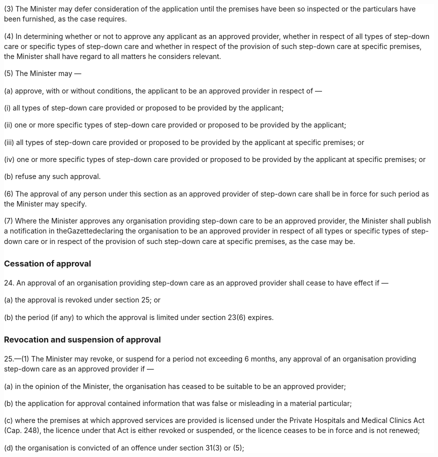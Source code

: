 (3) The Minister may defer consideration of the application until the premises have been so inspected or the particulars have been furnished, as the case requires.

(4) In determining whether or not to approve any applicant as an approved provider, whether in respect of all types of step-down care or specific types of step-down care and whether in respect of the provision of such step-down care at specific premises, the Minister shall have regard to all matters he considers relevant.

(5) The Minister may —

(a) approve, with or without conditions, the applicant to be an approved provider in respect of —

(i) all types of step-down care provided or proposed to be provided by the applicant;

(ii) one or more specific types of step-down care provided or proposed to be provided by the applicant;

(iii) all types of step-down care provided or proposed to be provided by the applicant at specific premises; or

(iv) one or more specific types of step-down care provided or proposed to be provided by the applicant at specific premises; or

(b) refuse any such approval.

(6) The approval of any person under this section as an approved provider of step-down care shall be in force for such period as the Minister may specify.

(7) Where the Minister approves any organisation providing step-down care to be an approved provider, the Minister shall publish a notification in theGazettedeclaring the organisation to be an approved provider in respect of all types or specific types of step-down care or in respect of the provision of such step-down care at specific premises, as the case may be.

### Cessation of approval

24\. An approval of an organisation providing step-down care as an approved provider shall cease to have effect if —

(a) the approval is revoked under section 25; or

(b) the period (if any) to which the approval is limited under section 23(6) expires.

### Revocation and suspension of approval

25\.—(1) The Minister may revoke, or suspend for a period not exceeding 6 months, any approval of an organisation providing step-down care as an approved provider if —

(a) in the opinion of the Minister, the organisation has ceased to be suitable to be an approved provider;

(b) the application for approval contained information that was false or misleading in a material particular;

(c) where the premises at which approved services are provided is licensed under the Private Hospitals and Medical Clinics Act (Cap. 248), the licence under that Act is either revoked or suspended, or the licence ceases to be in force and is not renewed;

(d) the organisation is convicted of an offence under section 31(3) or (5);
